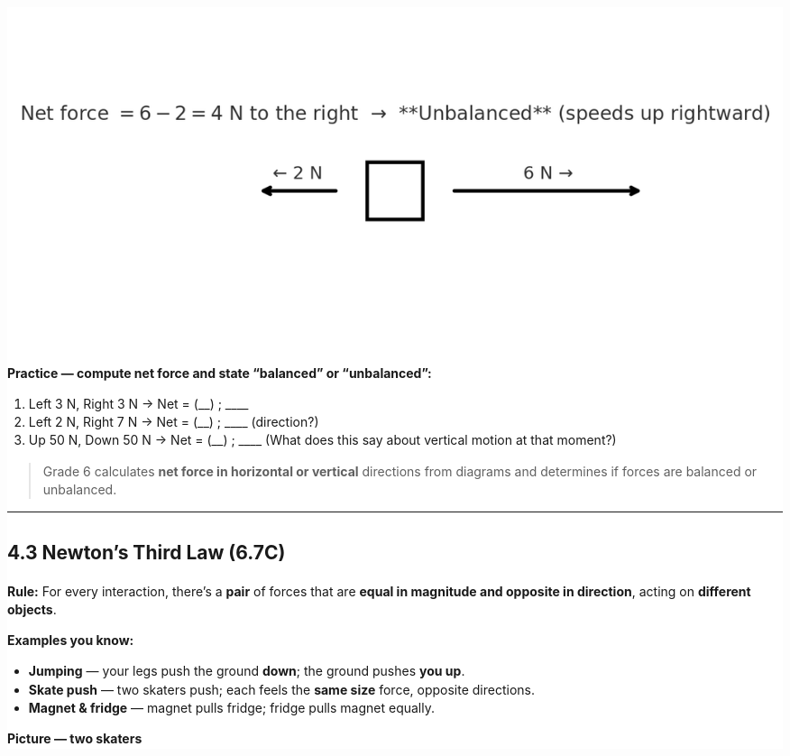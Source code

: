 ![Unbalanced: Net = 4 N right](net_force_unbalanced.png)

**Practice — compute net force and state “balanced” or “unbalanced”:**

1. Left 3 N, Right 3 N → Net = (__) ; ____
2. Left 2 N, Right 7 N → Net = (__) ; ____ (direction?)
3. Up 50 N, Down 50 N → Net = (__) ; ____ (What does this say about vertical motion at that moment?)

> Grade 6 calculates **net force in horizontal or vertical** directions from diagrams and determines if forces are balanced or unbalanced.

---

## 4.3 Newton’s Third Law (6.7C)

**Rule:** For every interaction, there’s a **pair** of forces that are **equal in magnitude and opposite in direction**, acting on **different objects**.

**Examples you know:**

* **Jumping** — your legs push the ground **down**; the ground pushes **you up**.
* **Skate push** — two skaters push; each feels the **same size** force, opposite directions.
* **Magnet & fridge** — magnet pulls fridge; fridge pulls magnet equally.

**Picture — two skaters**
